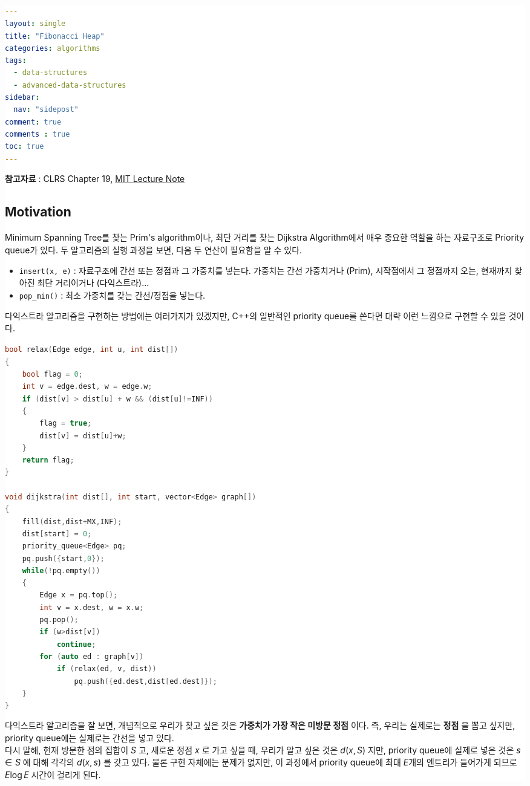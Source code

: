 ```yaml
---
layout: single
title: "Fibonacci Heap"
categories: algorithms
tags:
  - data-structures
  - advanced-data-structures
sidebar:
  nav: "sidepost"
comment: true
comments : true
toc: true
---
```


**참고자료** : CLRS Chapter 19, [MIT Lecture Note](http://courses.csail.mit.edu/6.854/05/scribe/fibheaps.ps)

## Motivation
Minimum Spanning Tree를 찾는 Prim's algorithm이나, 최단 거리를 찾는 Dijkstra Algorithm에서 매우 중요한 역할을 하는 자료구조로 Priority queue가 있다. 두 알고리즘의 실행 과정을 보면, 다음 두 연산이 필요함을 알 수 있다.
- `insert(x, e)` : 자료구조에 간선 또는 정점과 그 가중치를 넣는다. 가중치는 간선 가중치거나 (Prim), 시작점에서 그 정점까지 오는, 현재까지 찾아진 최단 거리이거나 (다익스트라)...
- `pop_min()` : 최소 가중치를 갖는 간선/정점을 넣는다.

다익스트라 알고리즘을 구현하는 방법에는 여러가지가 있겠지만, C++의 일반적인 priority queue를 쓴다면 대략 이런 느낌으로 구현할 수 있을 것이다.
```cpp
bool relax(Edge edge, int u, int dist[])
{
    bool flag = 0;
    int v = edge.dest, w = edge.w;
    if (dist[v] > dist[u] + w && (dist[u]!=INF))
    {
        flag = true;
        dist[v] = dist[u]+w;
    }
    return flag;
}

void dijkstra(int dist[], int start, vector<Edge> graph[])
{
    fill(dist,dist+MX,INF);
    dist[start] = 0;
    priority_queue<Edge> pq;
    pq.push({start,0});
    while(!pq.empty())
    {
        Edge x = pq.top();
        int v = x.dest, w = x.w;
        pq.pop();
        if (w>dist[v])
            continue;
        for (auto ed : graph[v])
            if (relax(ed, v, dist))
                pq.push({ed.dest,dist[ed.dest]});
    }
}
```
다익스트라 알고리즘을 잘 보면, 개념적으로 우리가 찾고 싶은 것은 **가중치가 가장 작은 미방문 정점** 이다. 즉, 우리는 실제로는 **정점** 을 뽑고 싶지만, priority queue에는 실제로는 간선을 넣고 있다.   
다시 말해, 현재 방문한 점의 집합이 $S$ 고, 새로운 정점 $x$ 로 가고 싶을 때, 우리가 알고 싶은 것은 $d(x, S)$ 지만, priority queue에 실제로 넣은 것은 $s \in S$ 에 대해 각각의 $d(x, s)$ 를 갖고 있다. 물론 구현 자체에는 문제가 없지만, 이 과정에서 priority queue에 최대 $E$개의 엔트리가 들어가게 되므로 $E \log E$ 시간이 걸리게 된다.